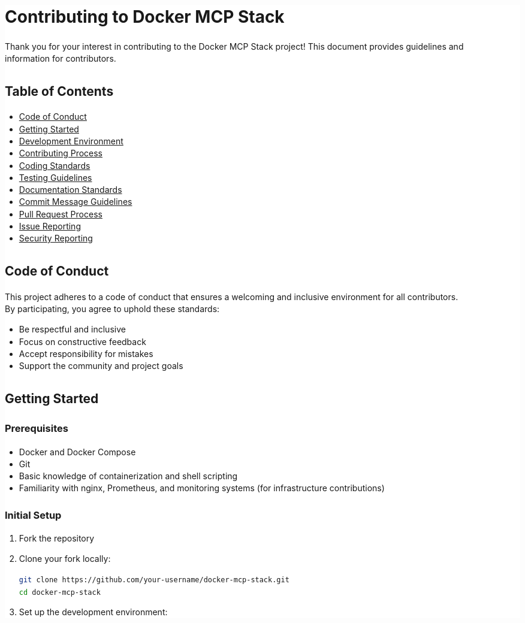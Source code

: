# Contributing to Docker MCP Stack

Thank you for your interest in contributing to the Docker MCP Stack project! This document provides guidelines and  
information for contributors.

## Table of Contents

- [Code of Conduct](#code-of-conduct)
- [Getting Started](#getting-started)
- [Development Environment](#development-environment)
- [Contributing Process](#contributing-process)
- [Coding Standards](#coding-standards)
- [Testing Guidelines](#testing-guidelines)
- [Documentation Standards](#documentation-standards)
- [Commit Message Guidelines](#commit-message-guidelines)
- [Pull Request Process](#pull-request-process)
- [Issue Reporting](#issue-reporting)
- [Security Reporting](#security-reporting)

## Code of Conduct

This project adheres to a code of conduct that ensures a welcoming and inclusive environment for all contributors.  
By participating, you agree to uphold these standards:

- Be respectful and inclusive
- Focus on constructive feedback
- Accept responsibility for mistakes
- Support the community and project goals

## Getting Started

### Prerequisites

- Docker and Docker Compose
- Git
- Basic knowledge of containerization and shell scripting
- Familiarity with nginx, Prometheus, and monitoring systems (for infrastructure contributions)

### Initial Setup

1. Fork the repository
2. Clone your fork locally:

   ```bash
   git clone https://github.com/your-username/docker-mcp-stack.git
   cd docker-mcp-stack
   ```

3. Set up the development environment:
